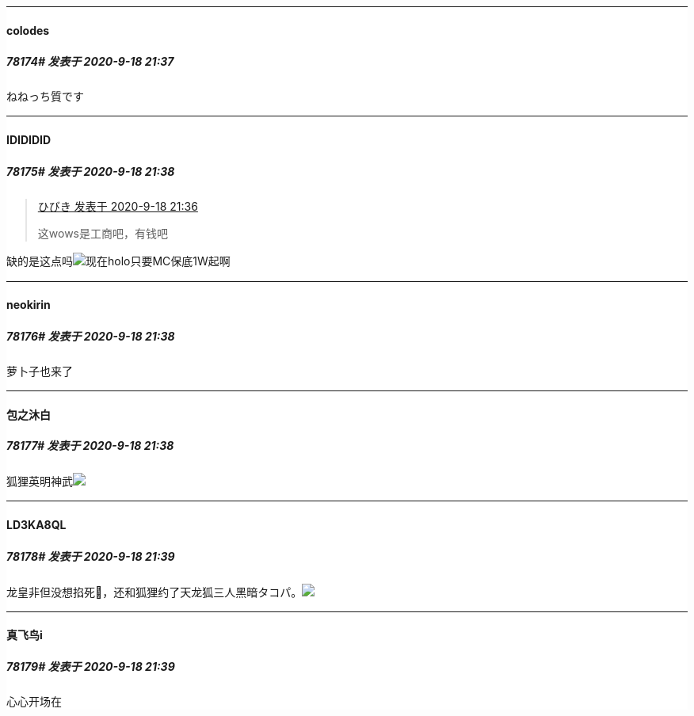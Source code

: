
*****

####  colodes  
##### 78174#       发表于 2020-9-18 21:37


ねねっち質です


*****

####  IDIDIDID  
##### 78175#       发表于 2020-9-18 21:38


<blockquote><a href="httphttps://bbs.saraba1st.com/2b/forum.php?mod=redirect&amp;goto=findpost&amp;pid=48781063&amp;ptid=1941579" target="_blank">ひびき 发表于 2020-9-18 21:36</a>

这wows是工商吧，有钱吧</blockquote>
缺的是这点吗<img src="https://static.saraba1st.com/image/smiley/face2017/067.png" referrerpolicy="no-referrer">现在holo只要MC保底1W起啊


*****

####  neokirin  
##### 78176#       发表于 2020-9-18 21:38


萝卜子也来了


*****

####  包之沐白  
##### 78177#       发表于 2020-9-18 21:38


狐狸英明神武<img src="https://static.saraba1st.com/image/smiley/face2017/066.png" referrerpolicy="no-referrer">


*****

####  LD3KA8QL  
##### 78178#       发表于 2020-9-18 21:39


龙皇非但没想掐死🦊，还和狐狸约了天龙狐三人黑暗タコパ。<img src="https://static.saraba1st.com/image/smiley/face2017/067.png" referrerpolicy="no-referrer">


*****

####  真飞鸟i  
##### 78179#       发表于 2020-9-18 21:39


心心开场在
